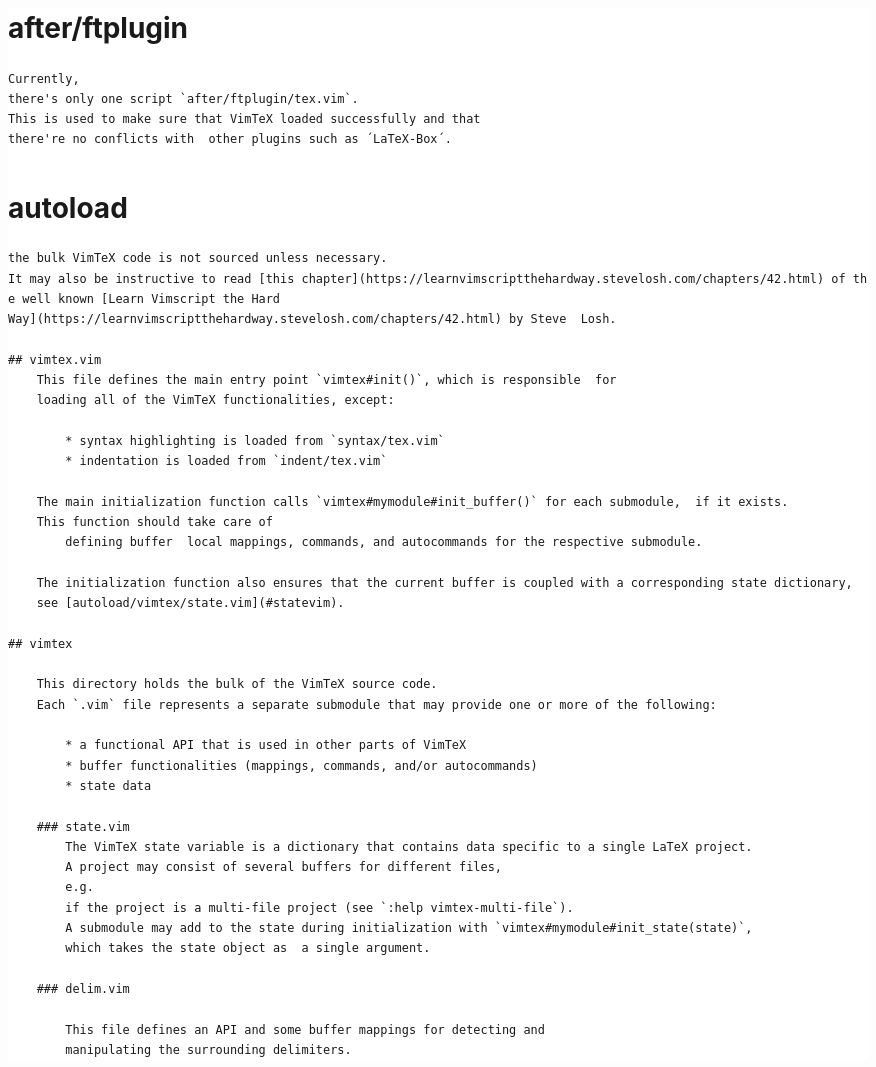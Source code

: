 # after/ftplugin
    Currently,
    there's only one script `after/ftplugin/tex.vim`.
    This is used to make sure that VimTeX loaded successfully and that
    there're no conflicts with  other plugins such as ´LaTeX-Box´.

# autoload

    the bulk VimTeX code is not sourced unless necessary.
    It may also be instructive to read [this chapter](https://learnvimscriptthehardway.stevelosh.com/chapters/42.html) of the well known [Learn Vimscript the Hard
    Way](https://learnvimscriptthehardway.stevelosh.com/chapters/42.html) by Steve  Losh.

    ## vimtex.vim
        This file defines the main entry point `vimtex#init()`, which is responsible  for
        loading all of the VimTeX functionalities, except:

            * syntax highlighting is loaded from `syntax/tex.vim`
            * indentation is loaded from `indent/tex.vim`

        The main initialization function calls `vimtex#mymodule#init_buffer()` for each submodule,  if it exists.
        This function should take care of
            defining buffer  local mappings, commands, and autocommands for the respective submodule.

        The initialization function also ensures that the current buffer is coupled with a corresponding state dictionary,
        see [autoload/vimtex/state.vim](#statevim).

    ## vimtex

        This directory holds the bulk of the VimTeX source code.
        Each `.vim` file represents a separate submodule that may provide one or more of the following:

            * a functional API that is used in other parts of VimTeX
            * buffer functionalities (mappings, commands, and/or autocommands)
            * state data

        ### state.vim
            The VimTeX state variable is a dictionary that contains data specific to a single LaTeX project.
            A project may consist of several buffers for different files,
            e.g.
            if the project is a multi-file project (see `:help vimtex-multi-file`).
            A submodule may add to the state during initialization with `vimtex#mymodule#init_state(state)`,
            which takes the state object as  a single argument.

        ### delim.vim

            This file defines an API and some buffer mappings for detecting and
            manipulating the surrounding delimiters.
